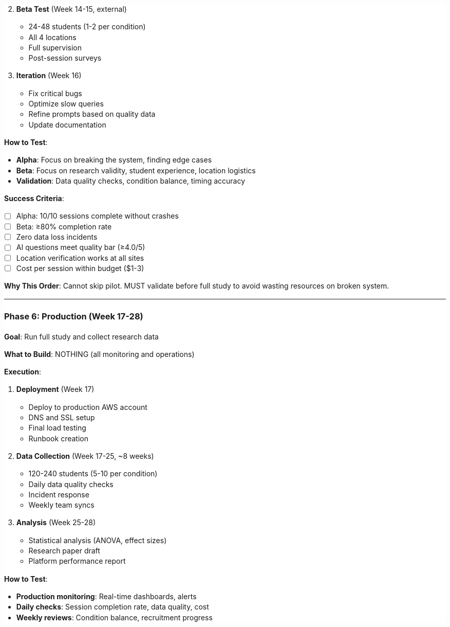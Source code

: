 2. **Beta Test** (Week 14-15, external)
   - 24-48 students (1-2 per condition)
   - All 4 locations
   - Full supervision
   - Post-session surveys

3. **Iteration** (Week 16)
   - Fix critical bugs
   - Optimize slow queries
   - Refine prompts based on quality data
   - Update documentation

**How to Test**:
- **Alpha**: Focus on breaking the system, finding edge cases
- **Beta**: Focus on research validity, student experience, location logistics
- **Validation**: Data quality checks, condition balance, timing accuracy

**Success Criteria**:
- [ ] Alpha: 10/10 sessions complete without crashes
- [ ] Beta: ≥80% completion rate
- [ ] Zero data loss incidents
- [ ] AI questions meet quality bar (≥4.0/5)
- [ ] Location verification works at all sites
- [ ] Cost per session within budget ($1-3)

**Why This Order**: Cannot skip pilot. MUST validate before full study to avoid wasting resources on broken system.

---

### **Phase 6: Production (Week 17-28)**
**Goal**: Run full study and collect research data

**What to Build**: NOTHING (all monitoring and operations)

**Execution**:
1. **Deployment** (Week 17)
   - Deploy to production AWS account
   - DNS and SSL setup
   - Final load testing
   - Runbook creation

2. **Data Collection** (Week 17-25, ~8 weeks)
   - 120-240 students (5-10 per condition)
   - Daily data quality checks
   - Incident response
   - Weekly team syncs

3. **Analysis** (Week 25-28)
   - Statistical analysis (ANOVA, effect sizes)
   - Research paper draft
   - Platform performance report

**How to Test**:
- **Production monitoring**: Real-time dashboards, alerts
- **Daily checks**: Session completion rate, data quality, cost
- **Weekly reviews**: Condition balance, recruitment progress
